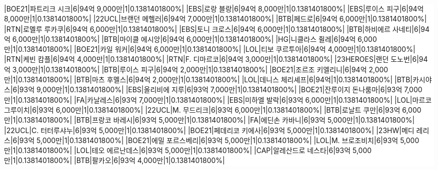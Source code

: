 |BOE21|파트리크 시크|6|94억 9,000만|1|0.1381401800%|
|EBS|로랑 블랑|6|94억 8,000만|1|0.1381401800%|
|EBS|루이스 피구|6|94억 8,000만|1|0.1381401800%|
|22UCL|브랜던 메헬러|6|94억 7,000만|1|0.1381401800%|
|BTB|페드로|6|94억 6,000만|1|0.1381401800%|
|RTN|로멜루 루카쿠|6|94억 6,000만|1|0.1381401800%|
|EBS|토니 크로스|6|94억 6,000만|1|0.1381401800%|
|BTB|하비에르 사네티|6|94억 6,000만|1|0.1381401800%|
|BTB|마이클 에시앙|6|94억 6,000만|1|0.1381401800%|
|HG|니클라스 쥘레|6|94억 6,000만|1|0.1381401800%|
|BOE21|카일 워커|6|94억 6,000만|1|0.1381401800%|
|LOL|티보 쿠르투아|6|94억 4,000만|1|0.1381401800%|
|RTN|케빈 캄플|6|94억 4,000만|1|0.1381401800%|
|RTN|F. 디마르코|6|94억 3,000만|1|0.1381401800%|
|23HEROES|랜던 도노번|6|94억 3,000만|1|0.1381401800%|
|BTB|루이스 피구|6|94억 2,000만|1|0.1381401800%|
|BOE21|조르조 키엘리니|6|94억 2,000만|1|0.1381401800%|
|BTB|마츠 후멜스|6|94억 2,000만|1|0.1381401800%|
|LOL|데니스 체리셰프|6|94억|1|0.1381401800%|
|BTB|카시야스|6|93억 9,000만|1|0.1381401800%|
|EBS|올리비에 지루|6|93억 7,000만|1|0.1381401800%|
|BOE21|잔루이지 돈나룸마|6|93억 7,000만|1|0.1381401800%|
|FA|카날레스|6|93억 7,000만|1|0.1381401800%|
|EBS|미하엘 발락|6|93억 6,000만|1|0.1381401800%|
|LOL|마르코 그루이치|6|93억 6,000만|1|0.1381401800%|
|22UCL|M. 무드리크|6|93억 6,000만|1|0.1381401800%|
|BTB|로날트 쿠만|6|93억 6,000만|1|0.1381401800%|
|BTB|프랑코 바레시|6|93억 5,000만|1|0.1381401800%|
|FA|에딘손 카바니|6|93억 5,000만|1|0.1381401800%|
|22UCL|C. 터터루샤누|6|93억 5,000만|1|0.1381401800%|
|BOE21|페데리코 키에사|6|93억 5,000만|1|0.1381401800%|
|23HW|메디 레리스|6|93억 5,000만|1|0.1381401800%|
|BOE21|에밀 포르스베리|6|93억 5,000만|1|0.1381401800%|
|LOL|M. 브로조비치|6|93억 5,000만|1|0.1381401800%|
|LOL|테오 에르난데스|6|93억 5,000만|1|0.1381401800%|
|CAP|알레산드로 네스타|6|93억 5,000만|1|0.1381401800%|
|BTB|팔카오|6|93억 4,000만|1|0.1381401800%|